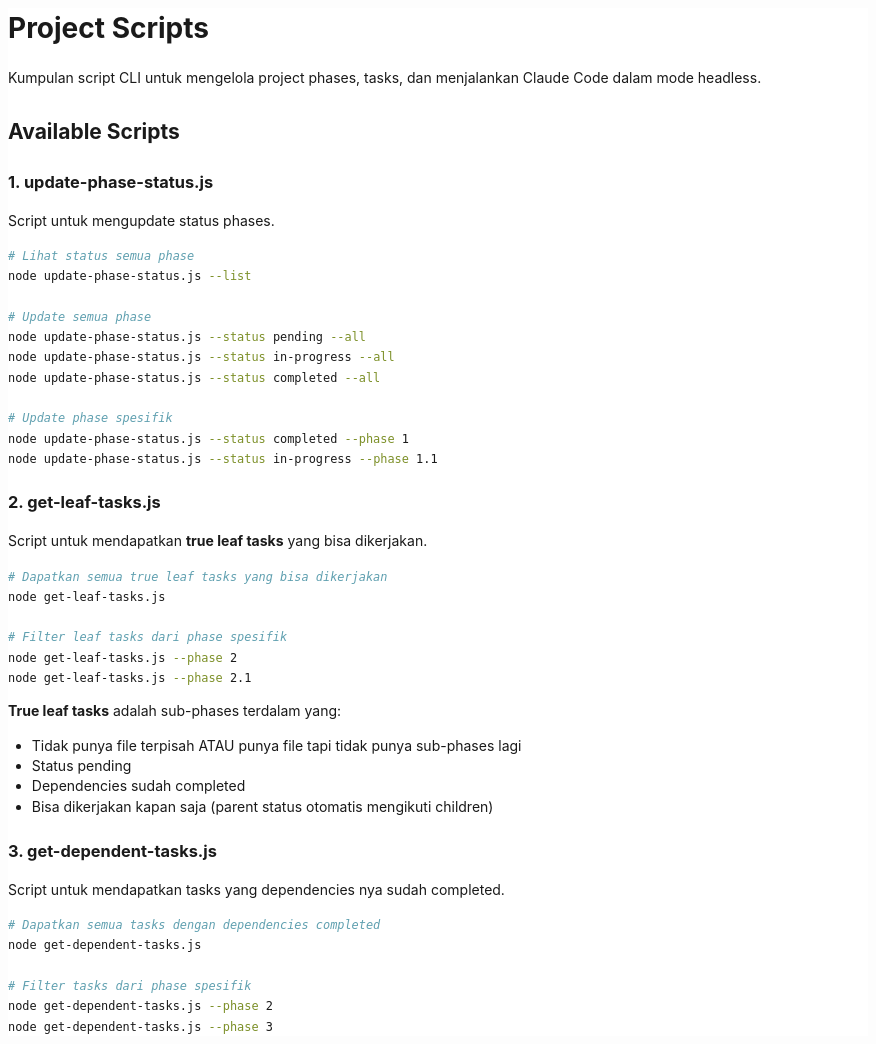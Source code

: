 # Project Scripts

Kumpulan script CLI untuk mengelola project phases, tasks, dan menjalankan Claude Code dalam mode headless.

## Available Scripts

### 1. update-phase-status.js
Script untuk mengupdate status phases.

```bash
# Lihat status semua phase
node update-phase-status.js --list

# Update semua phase
node update-phase-status.js --status pending --all
node update-phase-status.js --status in-progress --all
node update-phase-status.js --status completed --all

# Update phase spesifik
node update-phase-status.js --status completed --phase 1
node update-phase-status.js --status in-progress --phase 1.1
```

### 2. get-leaf-tasks.js
Script untuk mendapatkan **true leaf tasks** yang bisa dikerjakan.

```bash
# Dapatkan semua true leaf tasks yang bisa dikerjakan
node get-leaf-tasks.js

# Filter leaf tasks dari phase spesifik
node get-leaf-tasks.js --phase 2
node get-leaf-tasks.js --phase 2.1
```

**True leaf tasks** adalah sub-phases terdalam yang:
- Tidak punya file terpisah ATAU punya file tapi tidak punya sub-phases lagi
- Status pending
- Dependencies sudah completed
- Bisa dikerjakan kapan saja (parent status otomatis mengikuti children)

### 3. get-dependent-tasks.js
Script untuk mendapatkan tasks yang dependencies nya sudah completed.

```bash
# Dapatkan semua tasks dengan dependencies completed
node get-dependent-tasks.js

# Filter tasks dari phase spesifik
node get-dependent-tasks.js --phase 2
node get-dependent-tasks.js --phase 3
```
